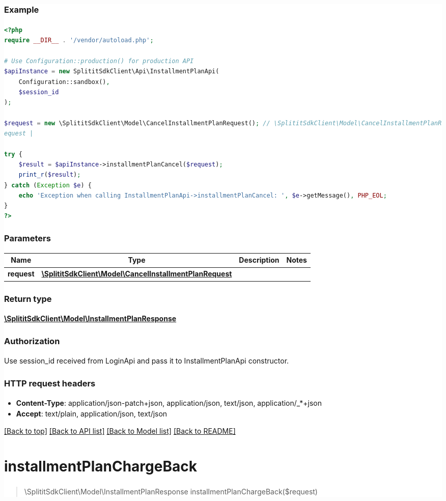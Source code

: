 

### Example
```php
<?php
require __DIR__ . '/vendor/autoload.php';

# Use Configuration::production() for production API
$apiInstance = new SplititSdkClient\Api\InstallmentPlanApi(
    Configuration::sandbox(),
    $session_id
);

$request = new \SplititSdkClient\Model\CancelInstallmentPlanRequest(); // \SplititSdkClient\Model\CancelInstallmentPlanRequest | 

try {
    $result = $apiInstance->installmentPlanCancel($request);
    print_r($result);
} catch (Exception $e) {
    echo 'Exception when calling InstallmentPlanApi->installmentPlanCancel: ', $e->getMessage(), PHP_EOL;
}
?>
```

### Parameters

Name | Type | Description  | Notes
------------- | ------------- | ------------- | -------------
 **request** | [**\SplititSdkClient\Model\CancelInstallmentPlanRequest**](../Model/CancelInstallmentPlanRequest.md)|  |

### Return type

[**\SplititSdkClient\Model\InstallmentPlanResponse**](../Model/InstallmentPlanResponse.md)

### Authorization

Use session_id received from LoginApi and pass it to InstallmentPlanApi constructor.

### HTTP request headers

 - **Content-Type**: application/json-patch+json, application/json, text/json, application/_*+json
 - **Accept**: text/plain, application/json, text/json

[[Back to top]](#) [[Back to API list]](../../README.md#documentation-for-api-endpoints) [[Back to Model list]](../../README.md#documentation-for-models) [[Back to README]](../../README.md)

# **installmentPlanChargeBack**
> \SplititSdkClient\Model\InstallmentPlanResponse installmentPlanChargeBack($request)
